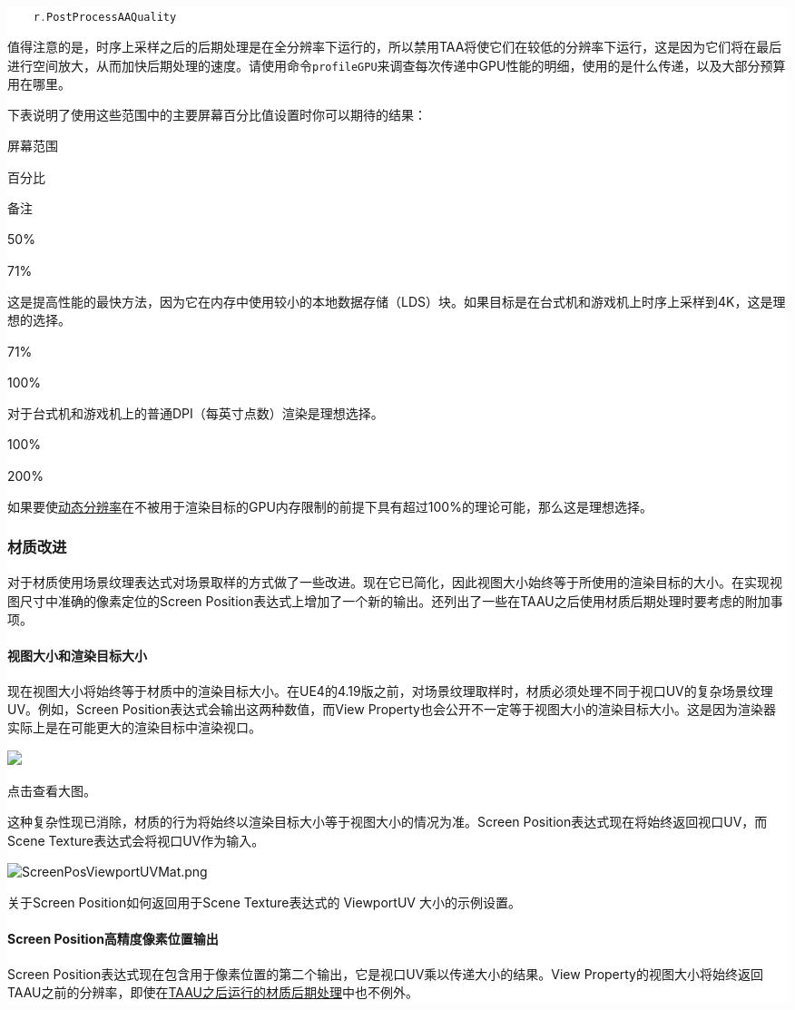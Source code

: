 ```cpp
	r.PostProcessAAQuality

```

值得注意的是，时序上采样之后的后期处理是在全分辨率下运行的，所以禁用TAA将使它们在较低的分辨率下运行，这是因为它们将在最后进行空间放大，从而加快后期处理的速度。请使用命令`profileGPU`来调查每次传递中GPU性能的明细，使用的是什么传递，以及大部分预算用在哪里。

下表说明了使用这些范围中的主要屏幕百分比值设置时你可以期待的结果：

屏幕范围

百分比

备注

50%

71%

这是提高性能的最快方法，因为它在内存中使用较小的本地数据存储（LDS）块。如果目标是在台式机和游戏机上时序上采样到4K，这是理想的选择。

71%

100%

对于台式机和游戏机上的普通DPI（每英寸点数）渲染是理想选择。

100%

200%

如果要使[动态分辨率](/documentation/zh-cn/unreal-engine/dynamic-resolution-in-unreal-engine)在不被用于渲染目标的GPU内存限制的前提下具有超过100%的理论可能，那么这是理想选择。

### 材质改进

对于材质使用场景纹理表达式对场景取样的方式做了一些改进。现在它已简化，因此视图大小始终等于所使用的渲染目标的大小。在实现视图尺寸中准确的像素定位的Screen Position表达式上增加了一个新的输出。还列出了一些在TAAU之后使用材质后期处理时要考虑的附加事项。

#### 视图大小和渲染目标大小

现在视图大小将始终等于材质中的渲染目标大小。在UE4的4.19版之前，对场景纹理取样时，材质必须处理不同于视口UV的复杂场景纹理UV。例如，Screen Position表达式会输出这两种数值，而View Property也会公开不一定等于视图大小的渲染目标大小。这是因为渲染器实际上是在可能更大的渲染目标中渲染视口。

[![](https://d1iv7db44yhgxn.cloudfront.net/documentation/images/209ff8dc-970b-4719-9cfe-850f5d9833bb/viewportvsrendertargetresolution-1.jpg)](https://d1iv7db44yhgxn.cloudfront.net/documentation/images/209ff8dc-970b-4719-9cfe-850f5d9833bb/viewportvsrendertargetresolution-1.jpg)

点击查看大图。

这种复杂性现已消除，材质的行为将始终以渲染目标大小等于视图大小的情况为准。Screen Position表达式现在将始终返回视口UV，而Scene Texture表达式会将视口UV作为输入。

![](https://d1iv7db44yhgxn.cloudfront.net/documentation/images/f0579119-b345-4dad-9c58-3364fc1e8ace/screenposviewportuvmat.png "ScreenPosViewportUVMat.png")

关于Screen Position如何返回用于Scene Texture表达式的 ViewportUV 大小的示例设置。

#### Screen Position高精度像素位置输出

Screen Position表达式现在包含用于像素位置的第二个输出，它是视口UV乘以传递大小的结果。View Property的视图大小将始终返回TAAU之前的分辨率，即使在[TAAU之后运行的材质后期处理](/documentation/zh-cn/unreal-engine/screen-percentage-with-temporal-upscale-in-unreal-engine#postprocessmaterialaftertemporalupsample)中也不例外。
